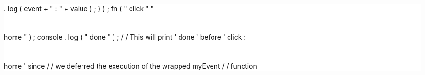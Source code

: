 .
log
(
event
+
"
:
"
+
value
)
;
}
)
;
fn
(
"
click
"
"
#
home
"
)
;
console
.
log
(
"
done
"
)
;
/
/
This
will
print
'
done
'
before
'
click
:
#
home
'
since
/
/
we
deferred
the
execution
of
the
wrapped
myEvent
/
/
function